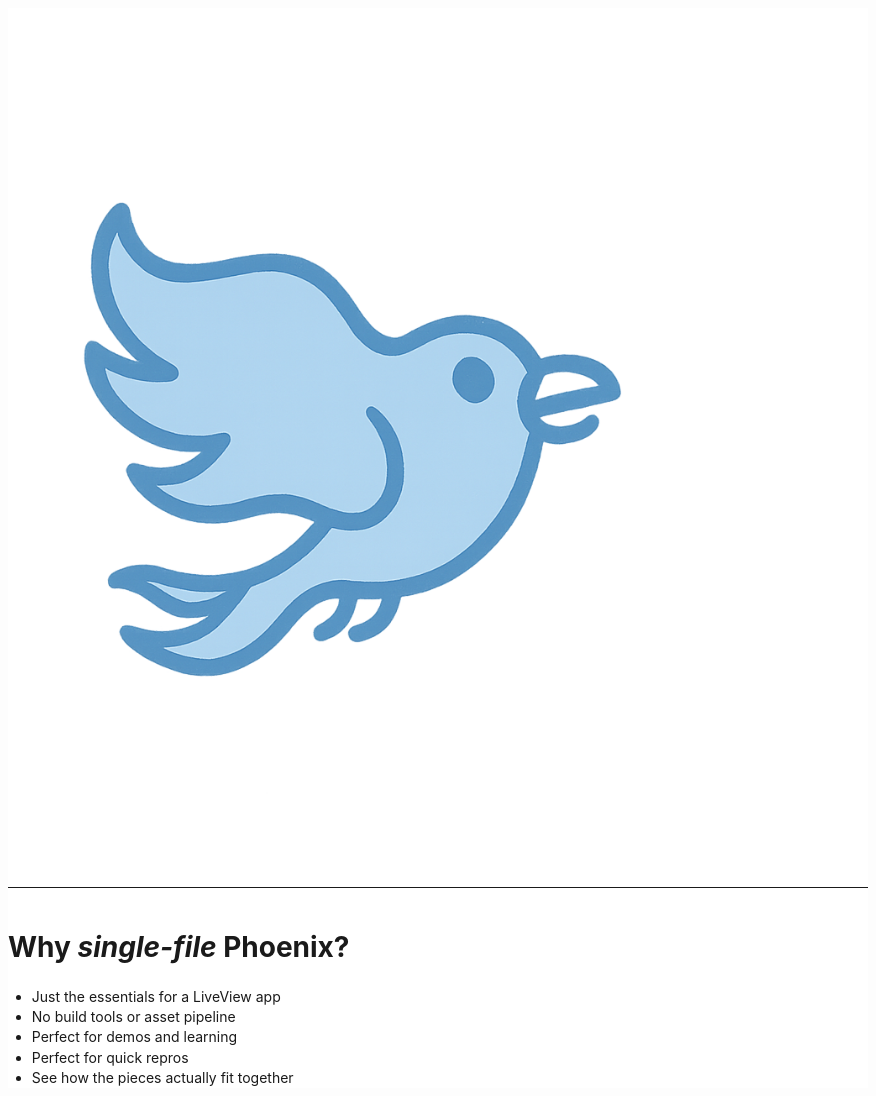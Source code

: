 ![bg right fit](images/phoenix2.png)

---

# Why *single-file* Phoenix?
- Just the essentials for a LiveView app
- No build tools or asset pipeline
- Perfect for demos and learning
- Perfect for quick repros
- See how the pieces actually fit together
